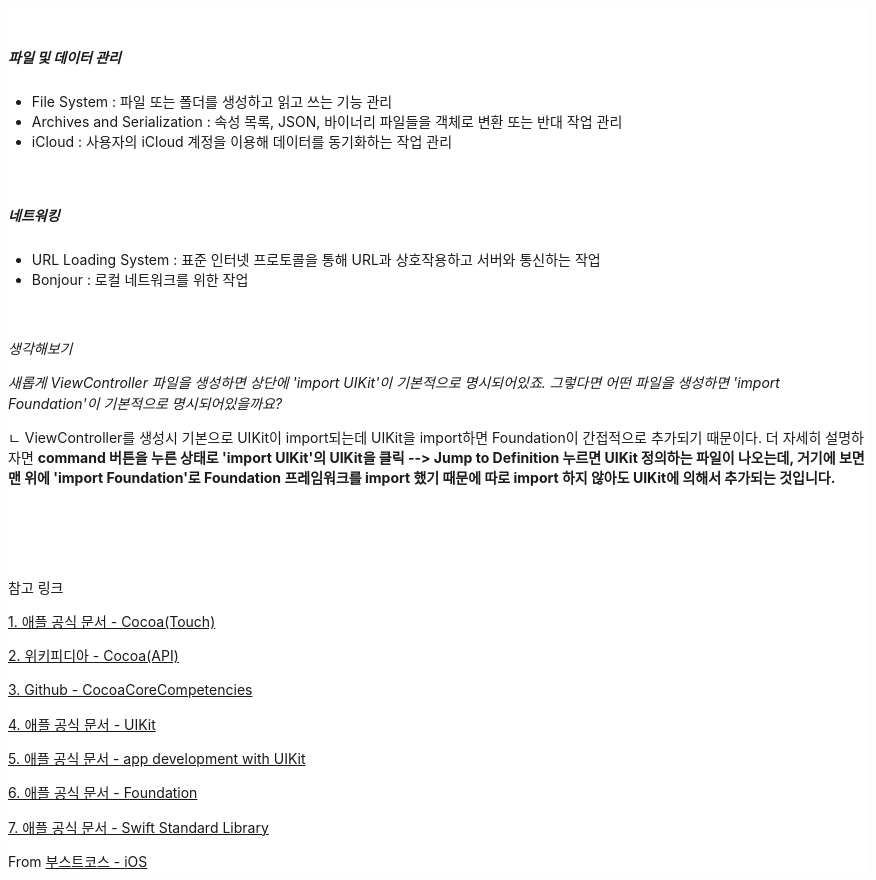 <br>

##### 파일 및 데이터 관리
- File System : 파일 또는 폴더를 생성하고 읽고 쓰는 기능 관리
- Archives and Serialization : 속성 목록, JSON, 바이너리 파일들을 객체로 변환 또는 반대 작업 관리
- iCloud : 사용자의 iCloud 계정을 이용해 데이터를 동기화하는 작업 관리

<br>

##### 네트워킹
- URL Loading System : 표준 인터넷 프로토콜을 통해 URL과 상호작용하고 서버와 통신하는 작업
- Bonjour : 로컬 네트워크를 위한 작업

<br>

*생각해보기*

*새롭게 ViewController 파일을 생성하면 상단에 'import UIKit'이 기본적으로 명시되어있죠. 그렇다면 어떤 파일을 생성하면 'import Foundation'이 기본적으로 명시되어있을까요?*

ㄴ ViewController를 생성시 기본으로 UIKit이 import되는데 UIKit을 import하면 Foundation이 간접적으로 추가되기 때문이다. 더 자세히 설명하자면 **command 버튼을 누른 상태로 'import UIKit'의 UIKit을 클릭 --> Jump to Definition 누르면 UIKit 정의하는 파일이 나오는데, 거기에 보면 맨 위에 'import Foundation'로 Foundation 프레임워크를 import 했기 때문에 따로 import 하지 않아도 UIKit에 의해서 추가되는 것입니다.**

<br>
<br>
<br>

참고 링크  

[1. 애플 공식 문서 - Cocoa(Touch)](https://developer.apple.com/library/archive/documentation/General/Conceptual/DevPedia-CocoaCore/Cocoa.html)  

[2. 위키피디아 - Cocoa(API)](https://en.wikipedia.org/wiki/Cocoa_(API))

[3. Github - CocoaCoreCompetencies](https://github.com/conqueror/CocoaCoreCompetencies/blob/master/CocoaCoreCompetencies.pdf)

[4. 애플 공식 문서 - UIKit](https://developer.apple.com/documentation/uikit)

[5. 애플 공식 문서 - app development with UIKit](https://developer.apple.com/documentation/uikit/about_app_development_with_uikit)

[6. 애플 공식 문서 - Foundation](https://developer.apple.com/documentation/foundation)

[7. 애플 공식 문서 - Swift Standard Library](https://developer.apple.com/documentation/swift)

From [부스트코스 - iOS](https://www.edwith.org/boostcourse-ios/)
